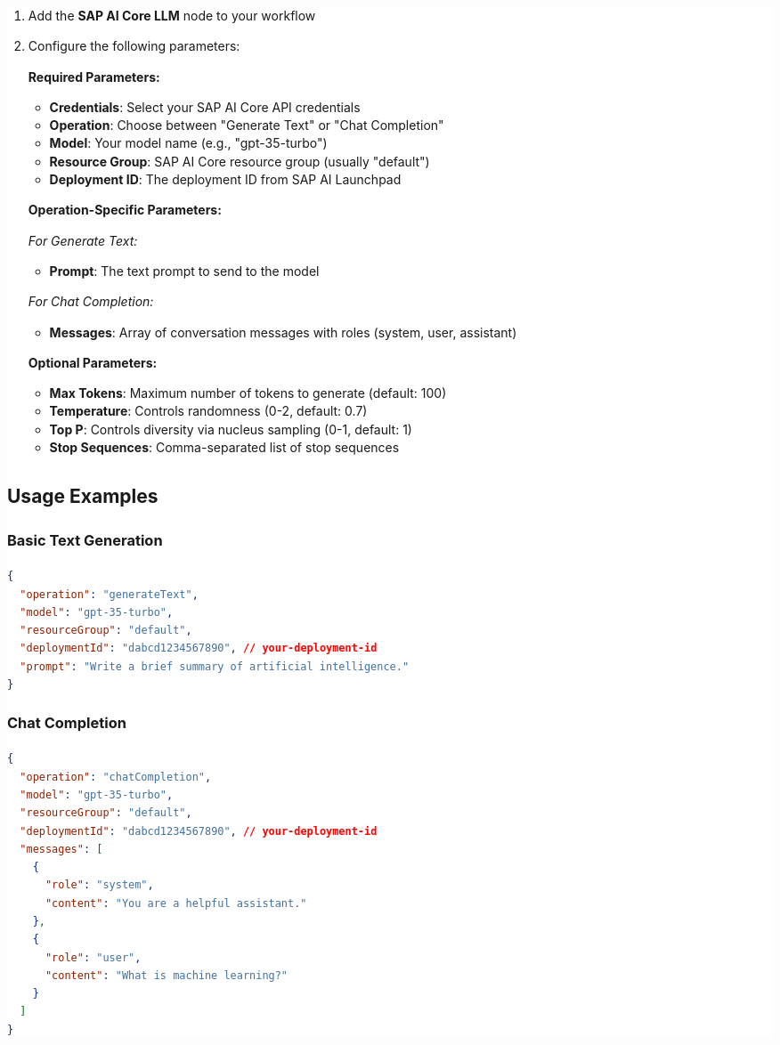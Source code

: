 1. Add the **SAP AI Core LLM** node to your workflow
2. Configure the following parameters:

   **Required Parameters:**
   - **Credentials**: Select your SAP AI Core API credentials
   - **Operation**: Choose between "Generate Text" or "Chat Completion"
   - **Model**: Your model name (e.g., "gpt-35-turbo")
   - **Resource Group**: SAP AI Core resource group (usually "default")
   - **Deployment ID**: The deployment ID from SAP AI Launchpad

   **Operation-Specific Parameters:**
   
   *For Generate Text:*
   - **Prompt**: The text prompt to send to the model

   *For Chat Completion:*
   - **Messages**: Array of conversation messages with roles (system, user, assistant)

   **Optional Parameters:**
   - **Max Tokens**: Maximum number of tokens to generate (default: 100)
   - **Temperature**: Controls randomness (0-2, default: 0.7)
   - **Top P**: Controls diversity via nucleus sampling (0-1, default: 1)
   - **Stop Sequences**: Comma-separated list of stop sequences

## Usage Examples

### Basic Text Generation

```json
{
  "operation": "generateText",
  "model": "gpt-35-turbo",
  "resourceGroup": "default",
  "deploymentId": "dabcd1234567890", // your-deployment-id
  "prompt": "Write a brief summary of artificial intelligence."
}
```

### Chat Completion

```json
{
  "operation": "chatCompletion",
  "model": "gpt-35-turbo",
  "resourceGroup": "default",
  "deploymentId": "dabcd1234567890", // your-deployment-id
  "messages": [
    {
      "role": "system",
      "content": "You are a helpful assistant."
    },
    {
      "role": "user",
      "content": "What is machine learning?"
    }
  ]
}
```
